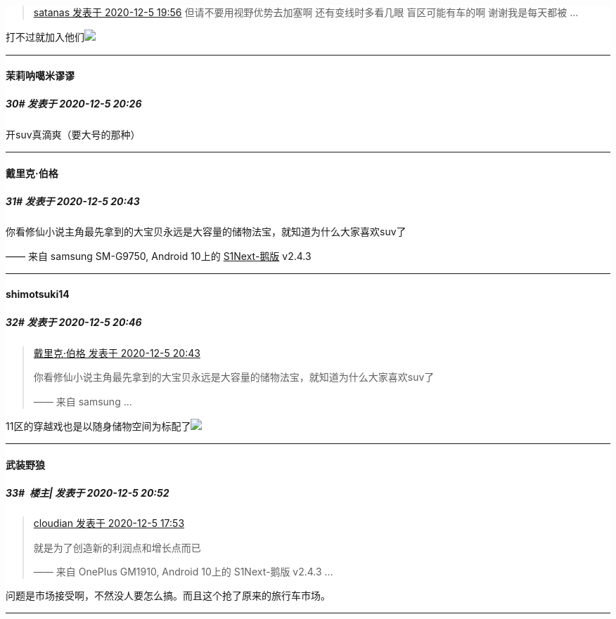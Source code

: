 
<blockquote><a href="httphttps://bbs.saraba1st.com/2b/forum.php?mod=redirect&amp;goto=findpost&amp;pid=49621314&amp;ptid=1975877" target="_blank">satanas 发表于 2020-12-5 19:56</a>
但请不要用视野优势去加塞啊 还有变线时多看几眼 盲区可能有车的啊 谢谢我是每天都被 ...</blockquote>
打不过就加入他们<img src="https://static.saraba1st.com/image/smiley/carton2017/088.png" referrerpolicy="no-referrer">


-----

####  茉莉呐噶米谬谬  
##### 30#       发表于 2020-12-5 20:26


开suv真滴爽（要大号的那种）


-----

####  戴里克·伯格  
##### 31#       发表于 2020-12-5 20:43


你看修仙小说主角最先拿到的大宝贝永远是大容量的储物法宝，就知道为什么大家喜欢suv了

—— 来自 samsung SM-G9750, Android 10上的 [S1Next-鹅版](https://github.com/ykrank/S1-Next/releases) v2.4.3


-----

####  shimotsuki14  
##### 32#       发表于 2020-12-5 20:46


<blockquote><a href="httphttps://bbs.saraba1st.com/2b/forum.php?mod=redirect&amp;goto=findpost&amp;pid=49621819&amp;ptid=1975877" target="_blank">戴里克·伯格 发表于 2020-12-5 20:43</a>

你看修仙小说主角最先拿到的大宝贝永远是大容量的储物法宝，就知道为什么大家喜欢suv了


—— 来自 samsung ...</blockquote>
11区的穿越戏也是以随身储物空间为标配了<img src="https://static.saraba1st.com/image/smiley/face2017/067.png" referrerpolicy="no-referrer">


-----

####  武装野狼  
##### 33#         楼主| 发表于 2020-12-5 20:52


<blockquote><a href="httphttps://bbs.saraba1st.com/2b/forum.php?mod=redirect&amp;goto=findpost&amp;pid=49620307&amp;ptid=1975877" target="_blank">cloudian 发表于 2020-12-5 17:53</a>

就是为了创造新的利润点和增长点而已


—— 来自 OnePlus GM1910, Android 10上的 S1Next-鹅版 v2.4.3 ...</blockquote>
问题是市场接受啊，不然没人要怎么搞。而且这个抢了原来的旅行车市场。


-----
